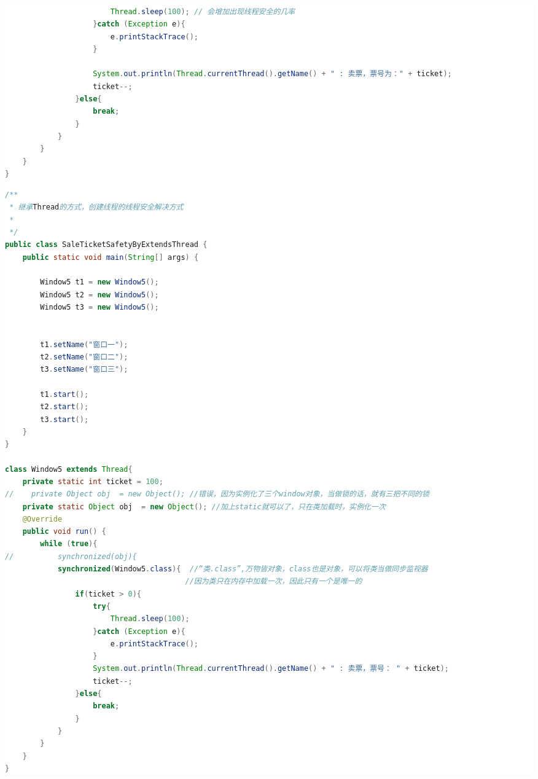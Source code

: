 ```java
                        Thread.sleep(100); // 会增加出现线程安全的几率
                    }catch (Exception e){
                        e.printStackTrace();
                    }

                    System.out.println(Thread.currentThread().getName() + " : 卖票，票号为：" + ticket);
                    ticket--;
                }else{
                    break;
                }
            }
        }
    }
}
```

```java
/**
 * 继承Thread的方式，创建线程的线程安全解决方式
 *
 */
public class SaleTicketSafetyByExtendsThread {
    public static void main(String[] args) {

        Window5 t1 = new Window5();
        Window5 t2 = new Window5();
        Window5 t3 = new Window5();


        t1.setName("窗口一");
        t2.setName("窗口二");
        t3.setName("窗口三");

        t1.start();
        t2.start();
        t3.start();
    }
}

class Window5 extends Thread{
    private static int ticket = 100;
//    private Object obj  = new Object(); //错误，因为实例化了三个window对象，当做锁的话，就有三把不同的锁
    private static Object obj  = new Object(); //加上static就可以了，只在类加载时，实例化一次
    @Override
    public void run() {
        while (true){
//          synchronized(obj){
            synchronized(Window5.class){  //“类.class”,万物皆对象，class也是对象，可以将类当做同步监视器
                                         //因为类只在内存中加载一次，因此只有一个是唯一的
                if(ticket > 0){
                    try{
                        Thread.sleep(100);
                    }catch (Exception e){
                        e.printStackTrace();
                    }
                    System.out.println(Thread.currentThread().getName() + " : 卖票，票号： " + ticket);
                    ticket--;
                }else{
                    break;
                }
            }
        }
    }
}
```